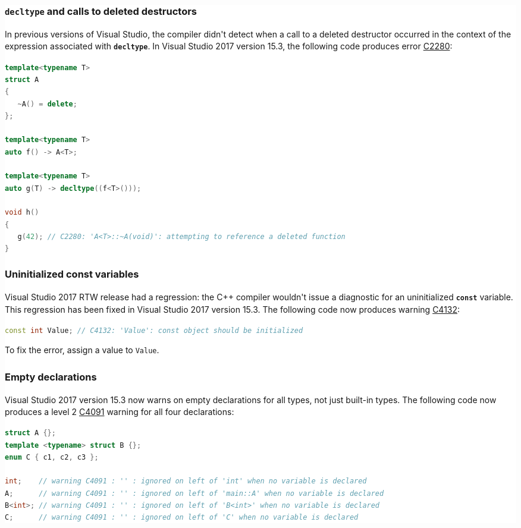 ### `decltype` and calls to deleted destructors

In previous versions of Visual Studio, the compiler didn't detect when a call to a deleted destructor occurred in the context of the expression associated with **`decltype`**. In Visual Studio 2017 version 15.3, the following code produces error [C2280](../error-messages/compiler-errors-1/compiler-error-c2280.md):

```cpp
template<typename T>
struct A
{
   ~A() = delete;
};

template<typename T>
auto f() -> A<T>;

template<typename T>
auto g(T) -> decltype((f<T>()));

void h()
{
   g(42); // C2280: 'A<T>::~A(void)': attempting to reference a deleted function
}
```

### Uninitialized const variables

Visual Studio 2017 RTW release had a regression: the C++ compiler wouldn't issue a diagnostic for an uninitialized **`const`** variable. This regression has been fixed in Visual Studio 2017 version 15.3. The following code now produces warning [C4132](../error-messages/compiler-warnings/compiler-warning-level-4-c4132.md):

```cpp
const int Value; // C4132: 'Value': const object should be initialized
```

To fix the error, assign a value to `Value`.

### Empty declarations

Visual Studio 2017 version 15.3 now warns on empty declarations for all types, not just built-in types. The following code now produces a level 2 [C4091](../error-messages/compiler-warnings/compiler-warning-level-1-c4091.md) warning for all four declarations:

```cpp
struct A {};
template <typename> struct B {};
enum C { c1, c2, c3 };

int;    // warning C4091 : '' : ignored on left of 'int' when no variable is declared
A;      // warning C4091 : '' : ignored on left of 'main::A' when no variable is declared
B<int>; // warning C4091 : '' : ignored on left of 'B<int>' when no variable is declared
C;      // warning C4091 : '' : ignored on left of 'C' when no variable is declared
```
